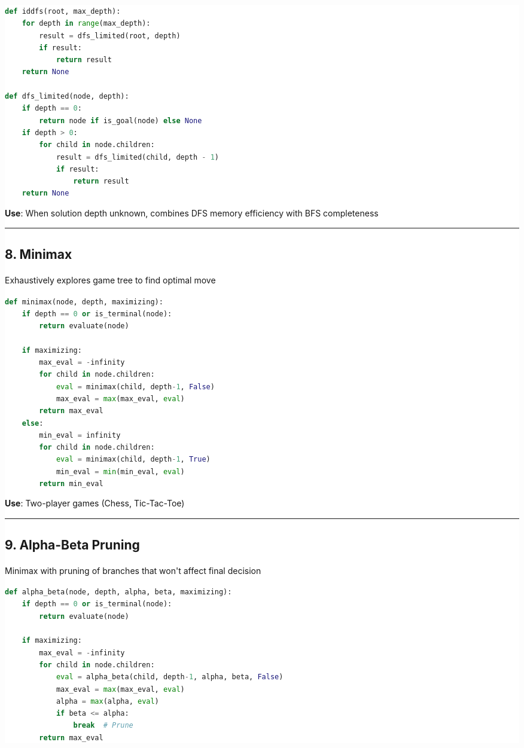 ```python
def iddfs(root, max_depth):
    for depth in range(max_depth):
        result = dfs_limited(root, depth)
        if result:
            return result
    return None

def dfs_limited(node, depth):
    if depth == 0:
        return node if is_goal(node) else None
    if depth > 0:
        for child in node.children:
            result = dfs_limited(child, depth - 1)
            if result:
                return result
    return None
```

**Use**: When solution depth unknown, combines DFS memory efficiency with BFS completeness

---

## 8. **Minimax**
Exhaustively explores game tree to find optimal move

```python
def minimax(node, depth, maximizing):
    if depth == 0 or is_terminal(node):
        return evaluate(node)
    
    if maximizing:
        max_eval = -infinity
        for child in node.children:
            eval = minimax(child, depth-1, False)
            max_eval = max(max_eval, eval)
        return max_eval
    else:
        min_eval = infinity
        for child in node.children:
            eval = minimax(child, depth-1, True)
            min_eval = min(min_eval, eval)
        return min_eval
```

**Use**: Two-player games (Chess, Tic-Tac-Toe)

---

## 9. **Alpha-Beta Pruning**
Minimax with pruning of branches that won't affect final decision

```python
def alpha_beta(node, depth, alpha, beta, maximizing):
    if depth == 0 or is_terminal(node):
        return evaluate(node)
    
    if maximizing:
        max_eval = -infinity
        for child in node.children:
            eval = alpha_beta(child, depth-1, alpha, beta, False)
            max_eval = max(max_eval, eval)
            alpha = max(alpha, eval)
            if beta <= alpha:
                break  # Prune
        return max_eval
```